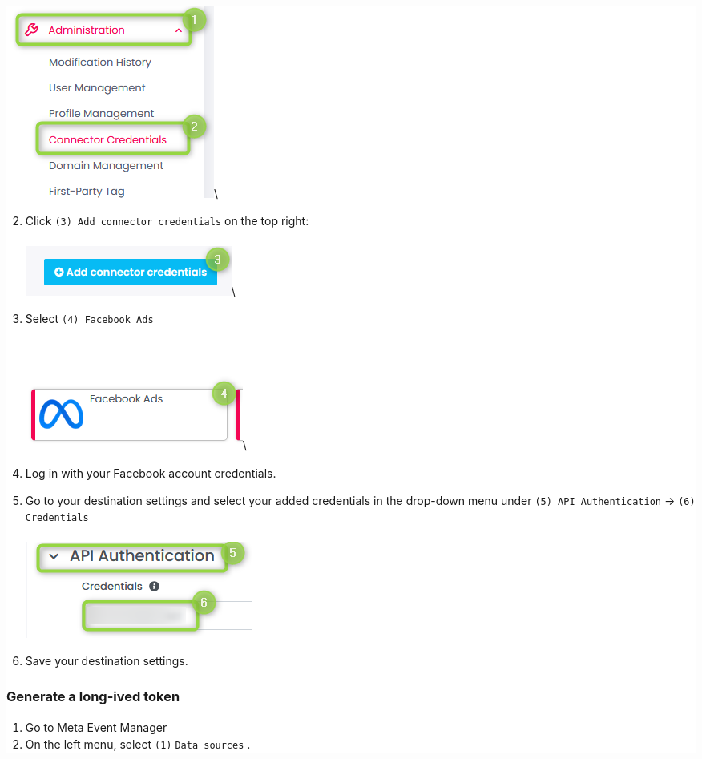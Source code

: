    ![](../../../../.gitbook/assets/token_1.png)\

2. Click `(3) Add connector credentials` on the top right:\
   \
   ![](../../../../.gitbook/assets/token_2.png)\

3. Select `(4) Facebook Ads`\
   \
   \
   \
   ![](../../../../.gitbook/assets/token_3.png)\

4. Log in with your Facebook account credentials.
5. Go to your destination settings and select your added credentials in the drop-down menu under `(5) API Authentication` → `(6) Credentials`\
   \
   ![](../../../../.gitbook/assets/token_4.png)
6. Save your destination settings.

### Generate a long-ived token

1. Go to [Meta Event Manager](https://www.facebook.com/events_manager2/)&#x20;
2. On the left menu, select `(1)` `Data sources` .
